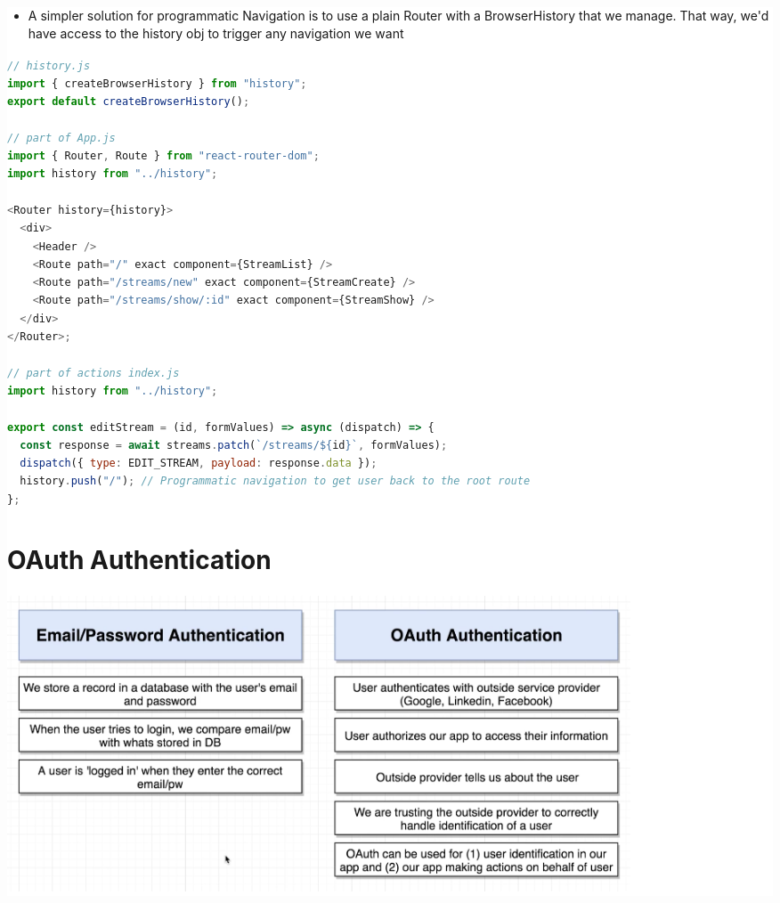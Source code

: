 - A simpler solution for programmatic Navigation is to use a plain Router with a BrowserHistory that we manage. That way, we'd have access to the history obj to trigger any navigation we want

```js
// history.js
import { createBrowserHistory } from "history";
export default createBrowserHistory();

// part of App.js
import { Router, Route } from "react-router-dom";
import history from "../history";

<Router history={history}>
  <div>
    <Header />
    <Route path="/" exact component={StreamList} />
    <Route path="/streams/new" exact component={StreamCreate} />
    <Route path="/streams/show/:id" exact component={StreamShow} />
  </div>
</Router>;

// part of actions index.js
import history from "../history";

export const editStream = (id, formValues) => async (dispatch) => {
  const response = await streams.patch(`/streams/${id}`, formValues);
  dispatch({ type: EDIT_STREAM, payload: response.data });
  history.push("/"); // Programmatic navigation to get user back to the root route
};
```

# OAuth Authentication

  <img src="screenshots/auth-1.png" width="700">
